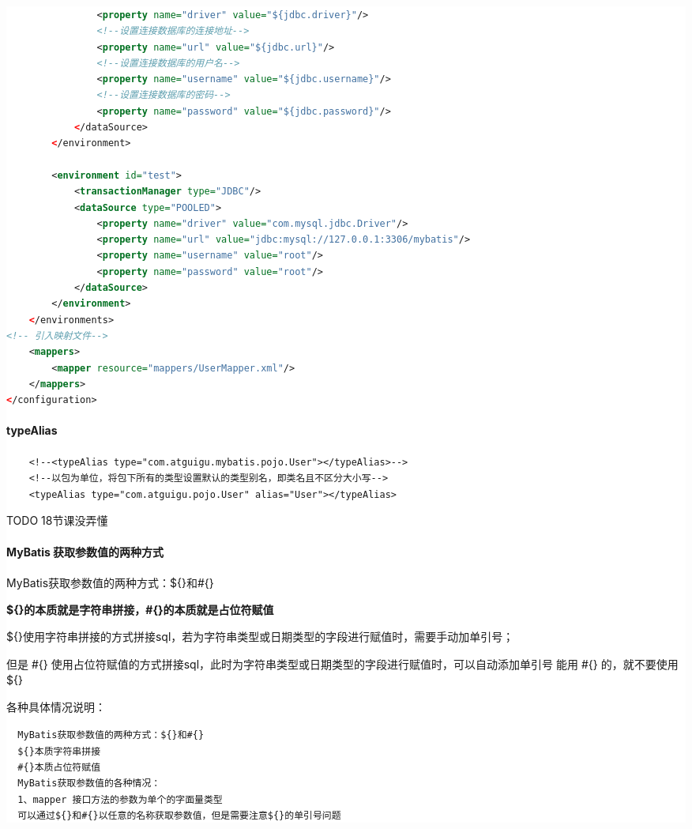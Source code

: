 ```xml
                <property name="driver" value="${jdbc.driver}"/>
                <!--设置连接数据库的连接地址-->
                <property name="url" value="${jdbc.url}"/>
                <!--设置连接数据库的用户名-->
                <property name="username" value="${jdbc.username}"/>
                <!--设置连接数据库的密码-->
                <property name="password" value="${jdbc.password}"/>
            </dataSource>
        </environment>

        <environment id="test">
            <transactionManager type="JDBC"/>
            <dataSource type="POOLED">
                <property name="driver" value="com.mysql.jdbc.Driver"/>
                <property name="url" value="jdbc:mysql://127.0.0.1:3306/mybatis"/>
                <property name="username" value="root"/>
                <property name="password" value="root"/>
            </dataSource>
        </environment>
    </environments>
<!-- 引入映射文件-->
    <mappers>
        <mapper resource="mappers/UserMapper.xml"/>
    </mappers>
</configuration>

```
#### typeAlias

  
        <!--<typeAlias type="com.atguigu.mybatis.pojo.User"></typeAlias>-->
        <!--以包为单位，将包下所有的类型设置默认的类型别名，即类名且不区分大小写-->
        <typeAlias type="com.atguigu.pojo.User" alias="User"></typeAlias>

TODO 18节课没弄懂

#### MyBatis 获取参数值的两种方式

MyBatis获取参数值的两种方式：${}和#{}

**${}的本质就是字符串拼接，#{}的本质就是占位符赋值**

${}使用字符串拼接的方式拼接sql，若为字符串类型或日期类型的字段进行赋值时，需要手动加单引号；

但是 #{} 使用占位符赋值的方式拼接sql，此时为字符串类型或日期类型的字段进行赋值时，可以自动添加单引号
能用 #{} 的，就不要使用 ${}

各种具体情况说明：

      MyBatis获取参数值的两种方式：${}和#{}
      ${}本质字符串拼接
      #{}本质占位符赋值
      MyBatis获取参数值的各种情况：
      1、mapper 接口方法的参数为单个的字面量类型
      可以通过${}和#{}以任意的名称获取参数值，但是需要注意${}的单引号问题
